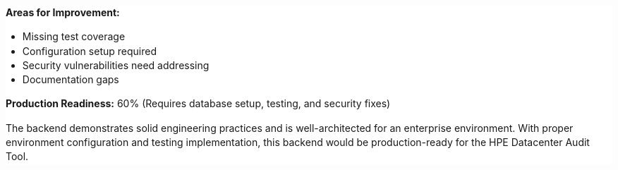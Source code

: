 **Areas for Improvement:**
- Missing test coverage
- Configuration setup required
- Security vulnerabilities need addressing
- Documentation gaps

**Production Readiness:** 60% (Requires database setup, testing, and security fixes)

The backend demonstrates solid engineering practices and is well-architected for an enterprise environment. With proper environment configuration and testing implementation, this backend would be production-ready for the HPE Datacenter Audit Tool.